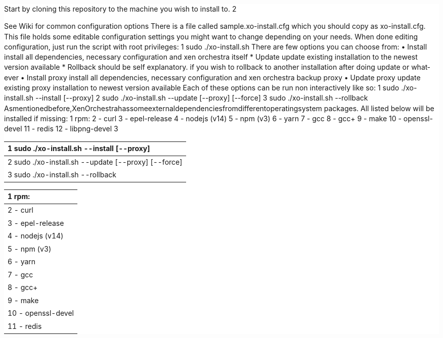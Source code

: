 Start by cloning this repository to the machine you wish to install to.
2

See Wiki for common configuration options
There is a file called sample.xo-install.cfg which you should copy as xo-install.cfg.
This file holds some editable configuration settings you might want to change depending on your
needs.
When done editing configuration, just run the script with root privileges:
1 sudo ./xo-install.sh
There are few options you can choose from:
• Install
install all dependencies, necessary configuration and xen orchestra itself * Update
update existing installation to the newest version available * Rollback
should be self explanatory. if you wish to rollback to another installation after doing update or what‑
ever
• Install proxy
install all dependencies, necessary configuration and xen orchestra backup proxy
• Update proxy
update existing proxy installation to newest version available
Each of these options can be run non interactively like so:
1 sudo ./xo-install.sh --install [--proxy]
2 sudo ./xo-install.sh --update [--proxy] [--force]
3 sudo ./xo-install.sh --rollback
Asmentionedbefore,XenOrchestrahassomeexternaldependenciesfromdifferentoperatingsystem
packages. All listed below will be installed if missing:
1 rpm:
2 - curl
3 - epel-release
4 - nodejs (v14)
5 - npm (v3)
6 - yarn
7 - gcc
8 - gcc+
9 - make
10 - openssl-devel
11 - redis
12 - libpng-devel
3

| 1 sudo ./xo-install.sh --install [--proxy]          |
|:----------------------------------------------------|
| 2 sudo ./xo-install.sh --update [--proxy] [--force] |
| 3 sudo ./xo-install.sh --rollback                   |

| 1 rpm:             |
|:-------------------|
| 2 - curl           |
| 3 - epel-release   |
| 4 - nodejs (v14)   |
| 5 - npm (v3)       |
| 6 - yarn           |
| 7 - gcc            |
| 8 - gcc+           |
| 9 - make           |
| 10 - openssl-devel |
| 11 - redis         |